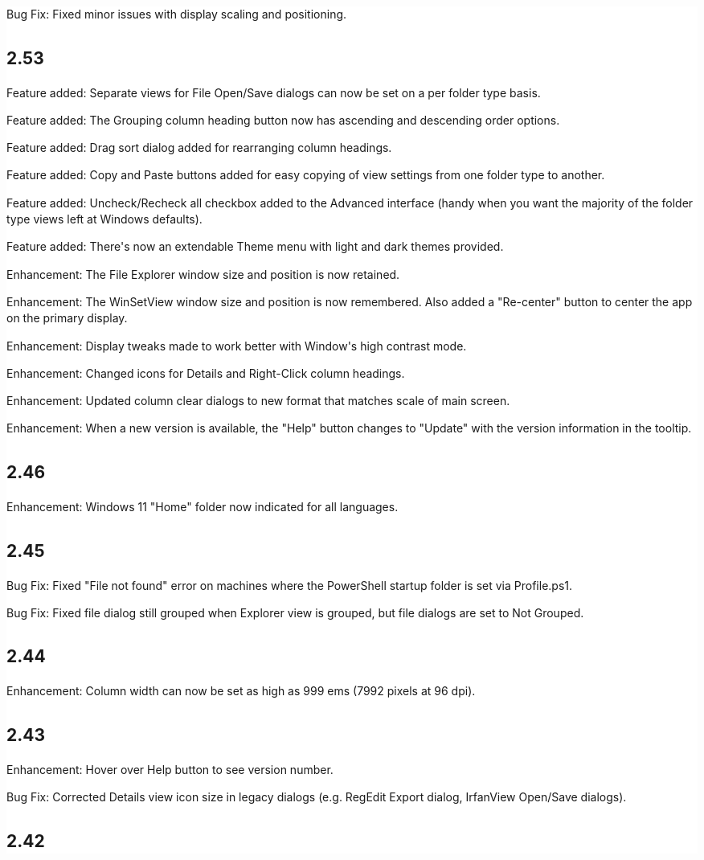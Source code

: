 Bug Fix: Fixed minor issues with display scaling and positioning.

## 2.53

Feature added: Separate views for File Open/Save dialogs can now be set on a per folder type basis.

Feature added: The Grouping column heading button now has ascending and descending order options.

Feature added: Drag sort dialog added for rearranging column headings.

Feature added: Copy and Paste buttons added for easy copying of view settings from one folder type to another.

Feature added: Uncheck/Recheck all checkbox added to the Advanced interface (handy when you want the majority of the folder type views left at Windows defaults).

Feature added: There's now an extendable Theme menu with light and dark themes provided.

Enhancement: The File Explorer window size and position is now retained.

Enhancement: The WinSetView window size and position is now remembered. Also added a "Re-center" button to center the app on the primary display.

Enhancement: Display tweaks made to work better with Window's high contrast mode.

Enhancement: Changed icons for Details and Right-Click column headings.

Enhancement: Updated column clear dialogs to new format that matches scale of main screen.

Enhancement: When a new version is available, the "Help" button changes to "Update" with the version information in the tooltip.

## 2.46

Enhancement: Windows 11 "Home" folder now indicated for all languages.

## 2.45

Bug Fix: Fixed "File not found" error on machines where the PowerShell startup folder is set via Profile.ps1.

Bug Fix: Fixed file dialog still grouped when Explorer view is grouped, but file dialogs are set to Not Grouped.

## 2.44

Enhancement: Column width can now be set as high as 999 ems (7992 pixels at 96 dpi).

## 2.43

Enhancement: Hover over Help button to see version number.

Bug Fix: Corrected Details view icon size in legacy dialogs (e.g. RegEdit Export dialog, IrfanView Open/Save dialogs).

## 2.42
